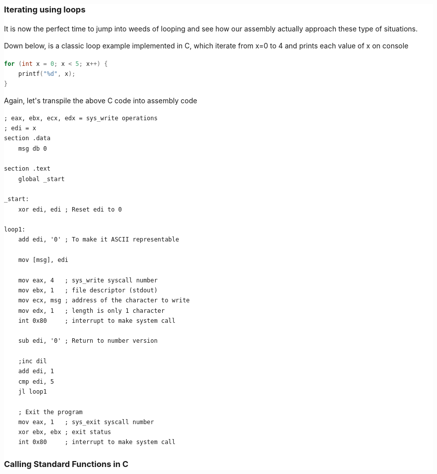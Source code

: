 ### Iterating using loops

It is now the perfect time to jump into weeds of looping and see how our assembly actually approach these type of situations.

Down below, is a classic loop example implemented in C, which iterate from x=0 to 4 and prints each value of x on console 

```c
for (int x = 0; x < 5; x++) {
    printf("%d", x);
}
```

Again, let's transpile the above C code into assembly code


```x86asm
; eax, ebx, ecx, edx = sys_write operations
; edi = x
section .data
    msg db 0

section .text
    global _start

_start:
    xor edi, edi ; Reset edi to 0

loop1:
    add edi, '0' ; To make it ASCII representable
    
    mov [msg], edi

    mov eax, 4   ; sys_write syscall number
    mov ebx, 1   ; file descriptor (stdout)
    mov ecx, msg ; address of the character to write
    mov edx, 1   ; length is only 1 character
    int 0x80     ; interrupt to make system call

    sub edi, '0' ; Return to number version

    ;inc dil
    add edi, 1
    cmp edi, 5
    jl loop1

    ; Exit the program
    mov eax, 1   ; sys_exit syscall number
    xor ebx, ebx ; exit status
    int 0x80     ; interrupt to make system call
```

### Calling Standard Functions in C
